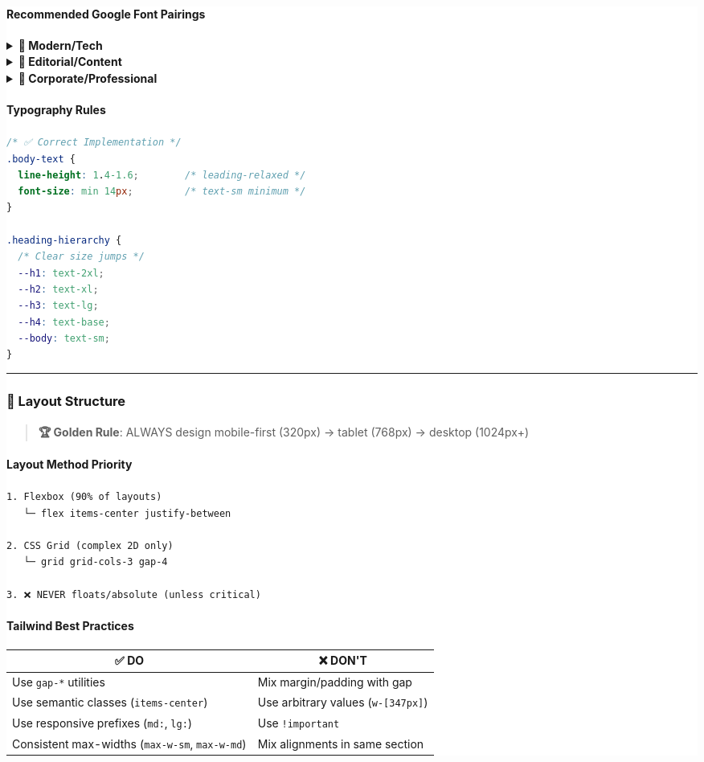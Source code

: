 #### Recommended Google Font Pairings

<details><summary><b>🚀 Modern/Tech</b></summary></details>

<details><summary><b>📰 Editorial/Content</b></summary></details>

<details><summary><b>💼 Corporate/Professional</b></summary></details>

#### Typography Rules

```css
/* ✅ Correct Implementation */
.body-text {
  line-height: 1.4-1.6;        /* leading-relaxed */
  font-size: min 14px;         /* text-sm minimum */
}

.heading-hierarchy {
  /* Clear size jumps */
  --h1: text-2xl;
  --h2: text-xl;
  --h3: text-lg;
  --h4: text-base;
  --body: text-sm;
}
```

---

### 📐 Layout Structure

> **🏆 Golden Rule**: ALWAYS design mobile-first (320px) → tablet (768px) → desktop (1024px+)

#### Layout Method Priority

```plaintext
1. Flexbox (90% of layouts)
   └─ flex items-center justify-between

2. CSS Grid (complex 2D only)
   └─ grid grid-cols-3 gap-4

3. ❌ NEVER floats/absolute (unless critical)
```

#### Tailwind Best Practices

| ✅ **DO** | ❌ **DON'T** |
|-----------|--------------|
| Use `gap-*` utilities | Mix margin/padding with gap |
| Use semantic classes (`items-center`) | Use arbitrary values (`w-[347px]`) |
| Use responsive prefixes (`md:`, `lg:`) | Use `!important` |
| Consistent max-widths (`max-w-sm`, `max-w-md`) | Mix alignments in same section |
